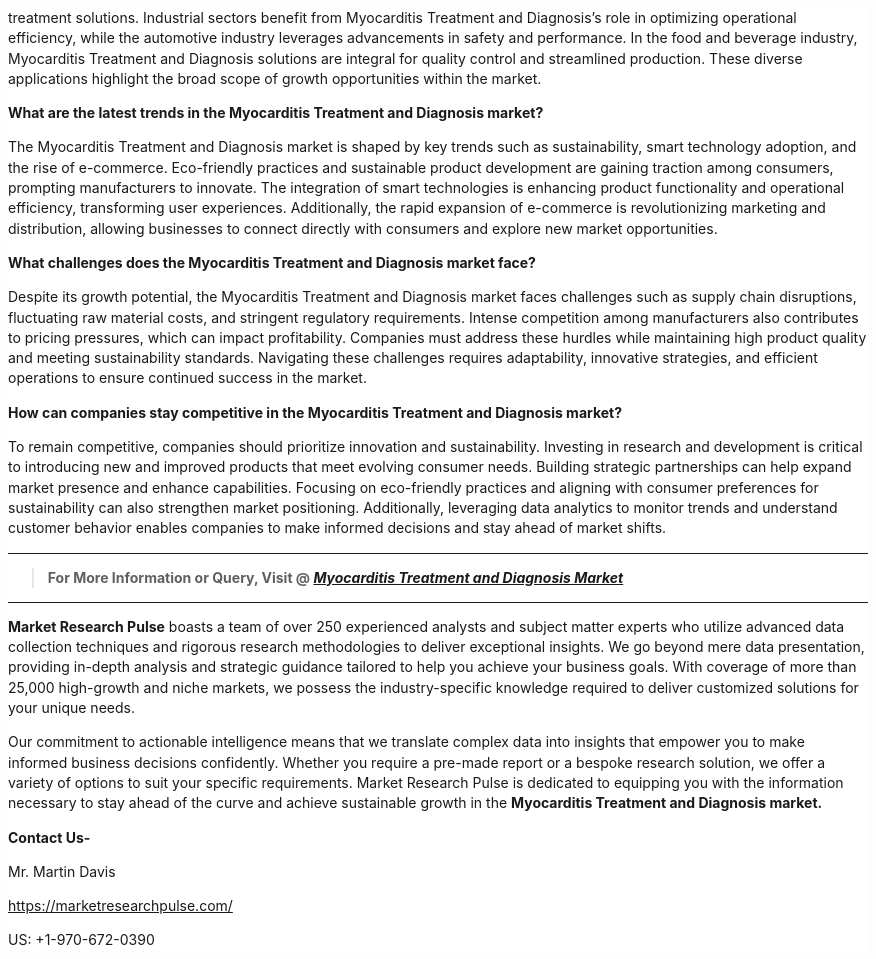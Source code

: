 treatment solutions. Industrial sectors benefit from Myocarditis Treatment and Diagnosis&rsquo;s role in optimizing operational efficiency, while the automotive industry leverages advancements in safety and performance. In the food and beverage industry, Myocarditis Treatment and Diagnosis solutions are integral for quality control and streamlined production. These diverse applications highlight the broad scope of growth opportunities within the market.</p><p><strong>What are the latest trends in the Myocarditis Treatment and Diagnosis market?</strong></p><p>The Myocarditis Treatment and Diagnosis market is shaped by key trends such as sustainability, smart technology adoption, and the rise of e-commerce. Eco-friendly practices and sustainable product development are gaining traction among consumers, prompting manufacturers to innovate. The integration of smart technologies is enhancing product functionality and operational efficiency, transforming user experiences. Additionally, the rapid expansion of e-commerce is revolutionizing marketing and distribution, allowing businesses to connect directly with consumers and explore new market opportunities.</p><p><strong>What challenges does the Myocarditis Treatment and Diagnosis market face?</strong></p><p>Despite its growth potential, the Myocarditis Treatment and Diagnosis market faces challenges such as supply chain disruptions, fluctuating raw material costs, and stringent regulatory requirements. Intense competition among manufacturers also contributes to pricing pressures, which can impact profitability. Companies must address these hurdles while maintaining high product quality and meeting sustainability standards. Navigating these challenges requires adaptability, innovative strategies, and efficient operations to ensure continued success in the market.</p><p><strong>How can companies stay competitive in the Myocarditis Treatment and Diagnosis market?</strong></p><p>To remain competitive, companies should prioritize innovation and sustainability. Investing in research and development is critical to introducing new and improved products that meet evolving consumer needs. Building strategic partnerships can help expand market presence and enhance capabilities. Focusing on eco-friendly practices and aligning with consumer preferences for sustainability can also strengthen market positioning. Additionally, leveraging data analytics to monitor trends and understand customer behavior enables companies to make informed decisions and stay ahead of market shifts.</p><hr /><blockquote><p><strong>For More Information or Query, Visit @&nbsp;<em><a href="https://marketresearchpulse.com/report/22741/myocarditis-treatment-and-diagnosis-market?utm_source=Linkedin&utm_medium=0114">Myocarditis Treatment and Diagnosis Market</a></em></strong></p></blockquote><hr /><p><strong>Market Research Pulse</strong> boasts a team of over 250 experienced analysts and subject matter experts who utilize advanced data collection techniques and rigorous research methodologies to deliver exceptional insights. We go beyond mere data presentation, providing in-depth analysis and strategic guidance tailored to help you achieve your business goals. With coverage of more than 25,000 high-growth and niche markets, we possess the industry-specific knowledge required to deliver customized solutions for your unique needs.</p><p>Our commitment to actionable intelligence means that we translate complex data into insights that empower you to make informed business decisions confidently. Whether you require a pre-made report or a bespoke research solution, we offer a variety of options to suit your specific requirements. Market Research Pulse is dedicated to equipping you with the information necessary to stay ahead of the curve and achieve sustainable growth in the <strong>Myocarditis Treatment and Diagnosis market.</strong></p><p><strong>Contact Us-</strong></p><p>Mr. Martin Davis</p><p>https://marketresearchpulse.com/</p><p>US: +1-970-672-0390</p>
